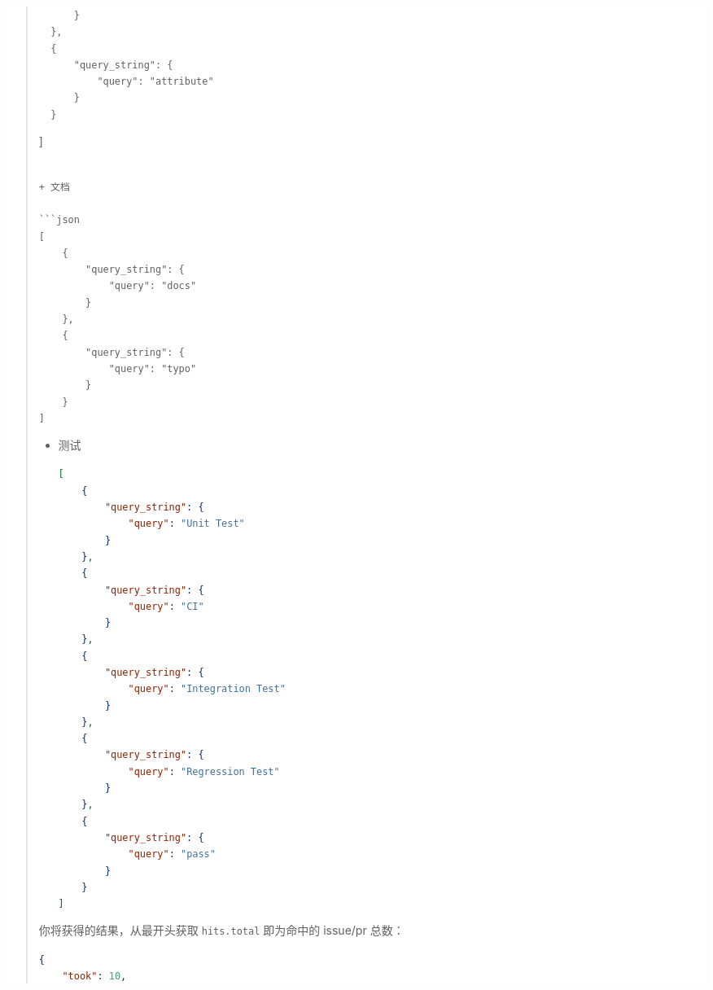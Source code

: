 >           }
>       },
>       {
>           "query_string": {
>               "query": "attribute"
>           }
>       }
>   ]
>   ```
>
> + 文档
>
>   ```json
>   [
>       {
>           "query_string": {
>               "query": "docs"
>           }
>       },
>       {
>           "query_string": {
>               "query": "typo"
>           }
>       }
>   ]
>   ```
>
> + 测试
>
>   ```json
>   [
>       {
>           "query_string": {
>               "query": "Unit Test"
>           }
>       },
>       {
>           "query_string": {
>               "query": "CI"
>           }
>       },
>       {
>           "query_string": {
>               "query": "Integration Test"
>           }
>       },
>       {
>           "query_string": {
>               "query": "Regression Test"
>           }
>       },
>       {
>           "query_string": {
>               "query": "pass"
>           }
>       }
>   ]
>   ```
>
> 你将获得的结果，从最开头获取 `hits.total` 即为命中的 issue/pr 总数：
>
> ```json
> {
>     "took": 10,